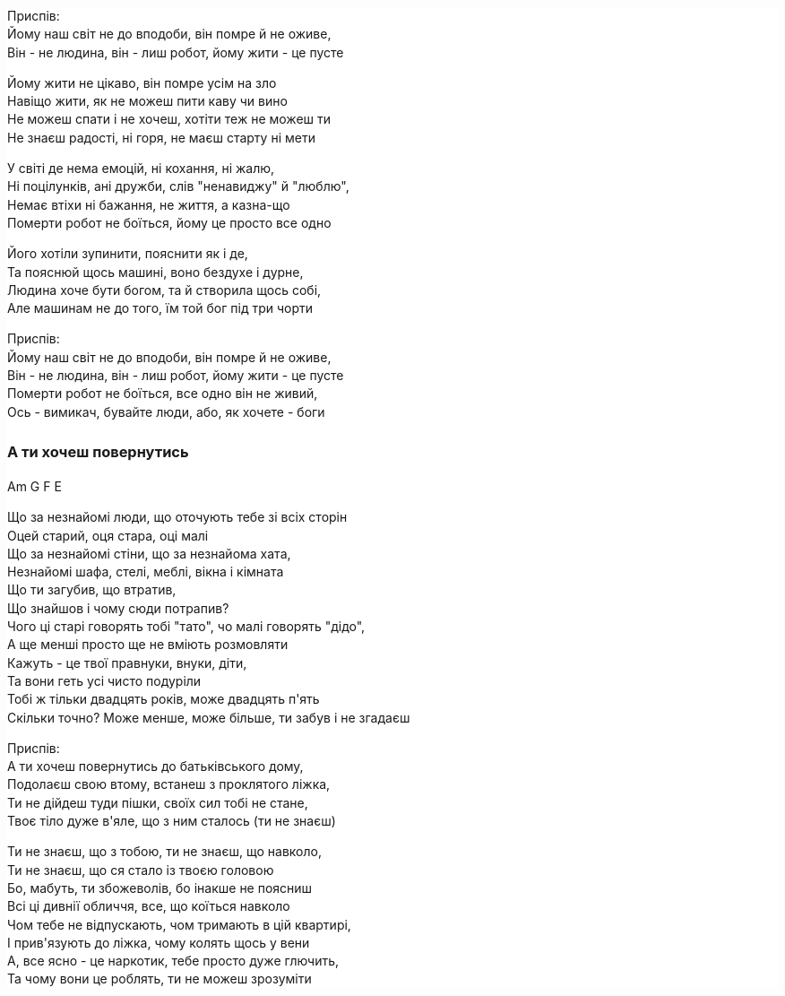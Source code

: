Приспів:  
Йому наш світ не до вподоби, він помре й не оживе,  
Він - не людина, він - лиш робот, йому жити - це пусте  
  
Йому жити не цікаво, він помре усім на зло  
Навіщо жити, як не можеш пити каву чи вино  
Не можеш спати і не хочеш, хотіти теж не можеш ти  
Не знаєш радості, ні горя, не маєш старту ні мети  
  
У світі де нема емоцій, ні кохання, ні жалю,  
Ні поцілунків, ані дружби, слів "ненавиджу" й "люблю",  
Немає втіхи ні бажання, не життя, а казна-що  
Померти робот не боїться, йому це просто все одно  
  
Його хотіли зупинити, пояснити як і де,  
Та пояснюй щось машині, воно бездухе і дурне,  
Людина хоче бути богом, та й створила щось собі,  
Але машинам не до того, їм той бог під три чорти  
  
Приспів:  
Йому наш світ не до вподоби, він помре й не оживе,  
Він - не людина, він - лиш робот, йому жити - це пусте  
Померти робот не боїться, все одно він не живий,  
Ось - вимикач, бувайте люди, або, як хочете - боги  
  
### А ти хочеш повернутись  
  
Am G F E  
  
Що за незнайомі люди, що оточують тебе зі всіх сторін  
Оцей старий, оця стара, оці малі  
Що за незнайомі стіни, що за незнайома хата,  
Незнайомі шафа, стелі, меблі, вікна і кімната  
Що ти загубив, що втратив,  
Що знайшов і чому сюди потрапив?  
Чого ці старі говорять тобі "тато", чо малі говорять "дідо",  
А ще менші просто ще не вміють розмовляти  
Кажуть - це твої правнуки, внуки, діти,  
Та вони геть усі чисто подуріли  
Тобі ж тільки двадцять років, може двадцять п'ять  
Скільки точно? Може менше, може більше, ти забув і не згадаєш  
  
Приспів:  
А ти хочеш повернутись до батьківського дому,  
Подолаєш свою втому, встанеш з проклятого ліжка,  
Ти не дійдеш туди пішки, своїх сил тобі не стане,  
Твоє тіло дуже в'яле, що з ним сталось (ти не знаєш)  
  
Ти не знаєш, що з тобою, ти не знаєш, що навколо,  
Ти не знаєш, що ся стало із твоєю головою  
Бо, мабуть, ти збожеволів, бо інакше не поясниш  
Всі ці дивнії обличчя, все, що коїться навколо  
Чом тебе не відпускають, чом тримають в цій квартирі,  
І прив'язують до ліжка, чому колять щось у вени  
А, все ясно - це наркотик, тебе просто дуже глючить,  
Та чому вони це роблять, ти не можеш зрозуміти  
  